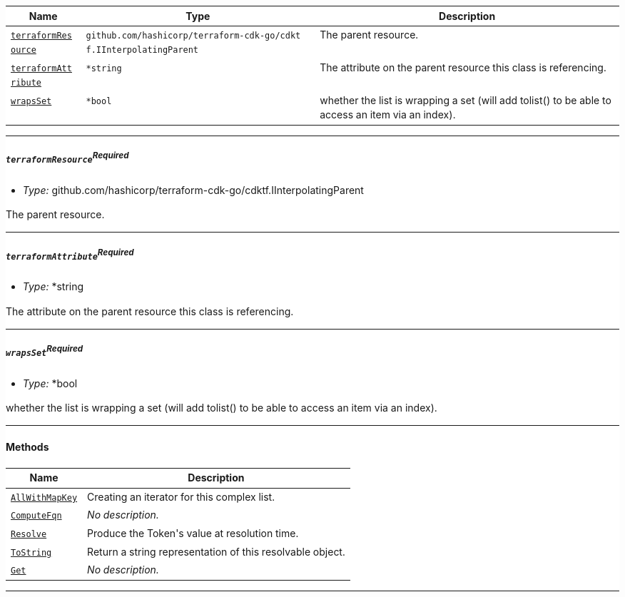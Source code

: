 | **Name** | **Type** | **Description** |
| --- | --- | --- |
| <code><a href="#rhizo-co-terraform-provider-oci.dataOciDatabaseMigrationMigrations.DataOciDatabaseMigrationMigrationsAdvisorSettingsList.Initializer.parameter.terraformResource">terraformResource</a></code> | <code>github.com/hashicorp/terraform-cdk-go/cdktf.IInterpolatingParent</code> | The parent resource. |
| <code><a href="#rhizo-co-terraform-provider-oci.dataOciDatabaseMigrationMigrations.DataOciDatabaseMigrationMigrationsAdvisorSettingsList.Initializer.parameter.terraformAttribute">terraformAttribute</a></code> | <code>*string</code> | The attribute on the parent resource this class is referencing. |
| <code><a href="#rhizo-co-terraform-provider-oci.dataOciDatabaseMigrationMigrations.DataOciDatabaseMigrationMigrationsAdvisorSettingsList.Initializer.parameter.wrapsSet">wrapsSet</a></code> | <code>*bool</code> | whether the list is wrapping a set (will add tolist() to be able to access an item via an index). |

---

##### `terraformResource`<sup>Required</sup> <a name="terraformResource" id="rhizo-co-terraform-provider-oci.dataOciDatabaseMigrationMigrations.DataOciDatabaseMigrationMigrationsAdvisorSettingsList.Initializer.parameter.terraformResource"></a>

- *Type:* github.com/hashicorp/terraform-cdk-go/cdktf.IInterpolatingParent

The parent resource.

---

##### `terraformAttribute`<sup>Required</sup> <a name="terraformAttribute" id="rhizo-co-terraform-provider-oci.dataOciDatabaseMigrationMigrations.DataOciDatabaseMigrationMigrationsAdvisorSettingsList.Initializer.parameter.terraformAttribute"></a>

- *Type:* *string

The attribute on the parent resource this class is referencing.

---

##### `wrapsSet`<sup>Required</sup> <a name="wrapsSet" id="rhizo-co-terraform-provider-oci.dataOciDatabaseMigrationMigrations.DataOciDatabaseMigrationMigrationsAdvisorSettingsList.Initializer.parameter.wrapsSet"></a>

- *Type:* *bool

whether the list is wrapping a set (will add tolist() to be able to access an item via an index).

---

#### Methods <a name="Methods" id="Methods"></a>

| **Name** | **Description** |
| --- | --- |
| <code><a href="#rhizo-co-terraform-provider-oci.dataOciDatabaseMigrationMigrations.DataOciDatabaseMigrationMigrationsAdvisorSettingsList.allWithMapKey">AllWithMapKey</a></code> | Creating an iterator for this complex list. |
| <code><a href="#rhizo-co-terraform-provider-oci.dataOciDatabaseMigrationMigrations.DataOciDatabaseMigrationMigrationsAdvisorSettingsList.computeFqn">ComputeFqn</a></code> | *No description.* |
| <code><a href="#rhizo-co-terraform-provider-oci.dataOciDatabaseMigrationMigrations.DataOciDatabaseMigrationMigrationsAdvisorSettingsList.resolve">Resolve</a></code> | Produce the Token's value at resolution time. |
| <code><a href="#rhizo-co-terraform-provider-oci.dataOciDatabaseMigrationMigrations.DataOciDatabaseMigrationMigrationsAdvisorSettingsList.toString">ToString</a></code> | Return a string representation of this resolvable object. |
| <code><a href="#rhizo-co-terraform-provider-oci.dataOciDatabaseMigrationMigrations.DataOciDatabaseMigrationMigrationsAdvisorSettingsList.get">Get</a></code> | *No description.* |

---